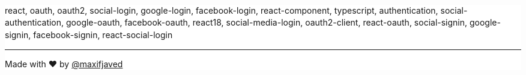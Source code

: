 react, oauth, oauth2, social-login, google-login, facebook-login, react-component, typescript, authentication, social-authentication, google-oauth, facebook-oauth, react18, social-media-login, oauth2-client, react-oauth, social-signin, google-signin, facebook-signin, react-social-login

---

Made with ❤️ by [@maxifjaved](https://maxifjaved.com)